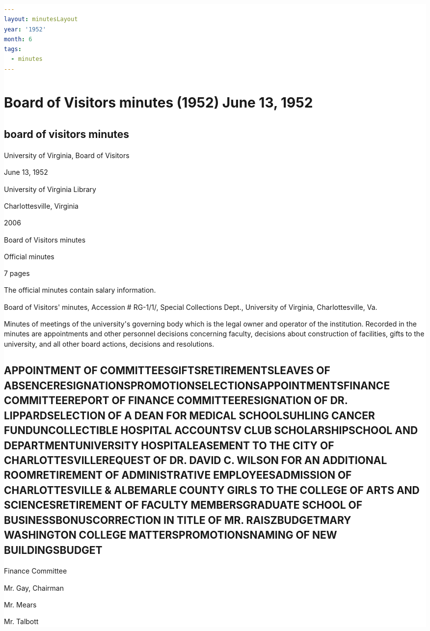 ```yaml
---
layout: minutesLayout
year: '1952'
month: 6
tags:
  - minutes
---
```

Board of Visitors minutes (1952) June 13, 1952
==============================================

board of visitors minutes
-------------------------

University of Virginia, Board of Visitors

June 13, 1952

University of Virginia Library

Charlottesville, Virginia

2006

Board of Visitors minutes

Official minutes

7 pages

The official minutes contain salary information.

Board of Visitors' minutes, Accession # RG-1/1/, Special Collections Dept., University of Virginia, Charlottesville, Va.

Minutes of meetings of the university's governing body which is the legal owner and operator of the institution. Recorded in the minutes are appointments and other personnel decisions concerning faculty, decisions about construction of facilities, gifts to the university, and all other board actions, decisions and resolutions.

APPOINTMENT OF COMMITTEESGIFTSRETIREMENTSLEAVES OF ABSENCERESIGNATIONSPROMOTIONSELECTIONSAPPOINTMENTSFINANCE COMMITTEEREPORT OF FINANCE COMMITTEERESIGNATION OF DR. LIPPARDSELECTION OF A DEAN FOR MEDICAL SCHOOLSUHLING CANCER FUNDUNCOLLECTIBLE HOSPITAL ACCOUNTSV CLUB SCHOLARSHIPSCHOOL AND DEPARTMENTUNIVERSITY HOSPITALEASEMENT TO THE CITY OF CHARLOTTESVILLEREQUEST OF DR. DAVID C. WILSON FOR AN ADDITIONAL ROOMRETIREMENT OF ADMINISTRATIVE EMPLOYEESADMISSION OF CHARLOTTESVILLE & ALBEMARLE COUNTY GIRLS TO THE COLLEGE OF ARTS AND SCIENCESRETIREMENT OF FACULTY MEMBERSGRADUATE SCHOOL OF BUSINESSBONUSCORRECTION IN TITLE OF MR. RAISZBUDGETMARY WASHINGTON COLLEGE MATTERSPROMOTIONSNAMING OF NEW BUILDINGSBUDGET
---------------------------------------------------------------------------------------------------------------------------------------------------------------------------------------------------------------------------------------------------------------------------------------------------------------------------------------------------------------------------------------------------------------------------------------------------------------------------------------------------------------------------------------------------------------------------------------------------------------------------------------------------------------------------------------------------------------------------------

Finance Committee

Mr. Gay, Chairman

Mr. Mears

Mr. Talbott
